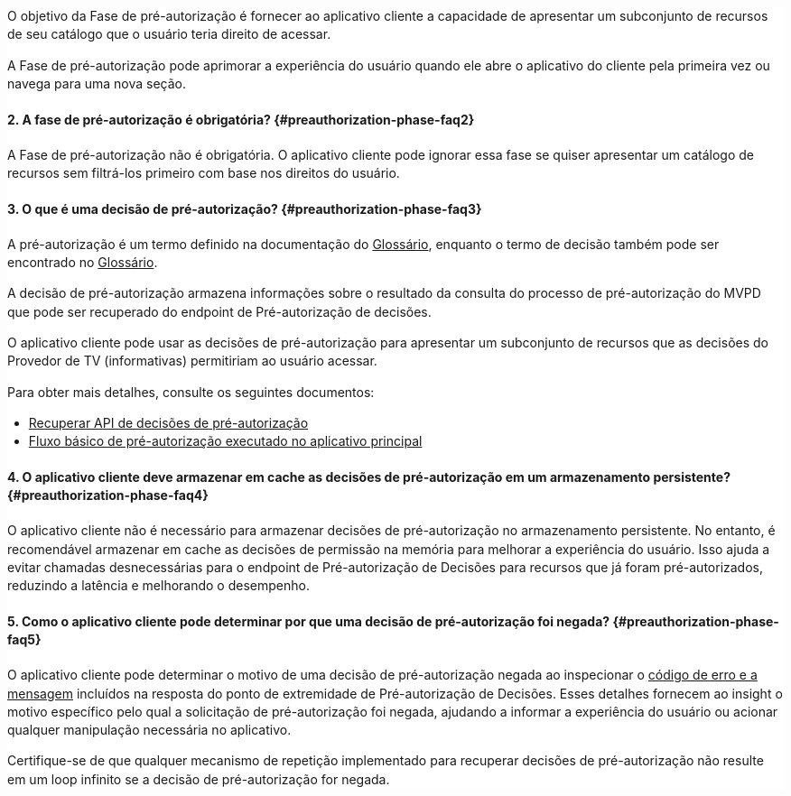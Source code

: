 O objetivo da Fase de pré-autorização é fornecer ao aplicativo cliente a capacidade de apresentar um subconjunto de recursos de seu catálogo que o usuário teria direito de acessar.

A Fase de pré-autorização pode aprimorar a experiência do usuário quando ele abre o aplicativo do cliente pela primeira vez ou navega para uma nova seção.

#### &#x200B;2. A fase de pré-autorização é obrigatória? {#preauthorization-phase-faq2}

A Fase de pré-autorização não é obrigatória. O aplicativo cliente pode ignorar essa fase se quiser apresentar um catálogo de recursos sem filtrá-los primeiro com base nos direitos do usuário.

#### &#x200B;3. O que é uma decisão de pré-autorização? {#preauthorization-phase-faq3}

A pré-autorização é um termo definido na documentação do [Glossário](/help/authentication/integration-guide-programmers/rest-apis/rest-api-v2/rest-api-v2-glossary.md#preauthorization), enquanto o termo de decisão também pode ser encontrado no [Glossário](rest-api-v2-glossary.md#decision).

A decisão de pré-autorização armazena informações sobre o resultado da consulta do processo de pré-autorização do MVPD que pode ser recuperado do endpoint de Pré-autorização de decisões.

O aplicativo cliente pode usar as decisões de pré-autorização para apresentar um subconjunto de recursos que as decisões do Provedor de TV (informativas) permitiriam ao usuário acessar.

Para obter mais detalhes, consulte os seguintes documentos:

* [Recuperar API de decisões de pré-autorização](/help/authentication/integration-guide-programmers/rest-apis/rest-api-v2/apis/decisions-apis/rest-api-v2-decisions-apis-retrieve-preauthorization-decisions-using-specific-mvpd.md)
* [Fluxo básico de pré-autorização executado no aplicativo principal](/help/authentication/integration-guide-programmers/rest-apis/rest-api-v2/flows/basic-access-flows/rest-api-v2-basic-preauthorization-primary-application-flow.md)

#### &#x200B;4. O aplicativo cliente deve armazenar em cache as decisões de pré-autorização em um armazenamento persistente? {#preauthorization-phase-faq4}

O aplicativo cliente não é necessário para armazenar decisões de pré-autorização no armazenamento persistente. No entanto, é recomendável armazenar em cache as decisões de permissão na memória para melhorar a experiência do usuário. Isso ajuda a evitar chamadas desnecessárias para o endpoint de Pré-autorização de Decisões para recursos que já foram pré-autorizados, reduzindo a latência e melhorando o desempenho.

#### &#x200B;5. Como o aplicativo cliente pode determinar por que uma decisão de pré-autorização foi negada? {#preauthorization-phase-faq5}

O aplicativo cliente pode determinar o motivo de uma decisão de pré-autorização negada ao inspecionar o [código de erro e a mensagem](/help/authentication/integration-guide-programmers/features-standard/error-reporting/enhanced-error-codes.md) incluídos na resposta do ponto de extremidade de Pré-autorização de Decisões. Esses detalhes fornecem ao insight o motivo específico pelo qual a solicitação de pré-autorização foi negada, ajudando a informar a experiência do usuário ou acionar qualquer manipulação necessária no aplicativo.

Certifique-se de que qualquer mecanismo de repetição implementado para recuperar decisões de pré-autorização não resulte em um loop infinito se a decisão de pré-autorização for negada.
